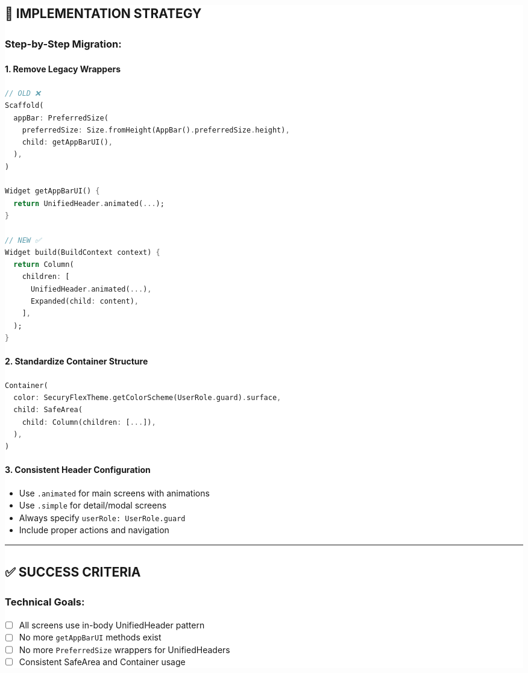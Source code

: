 
## 🔧 **IMPLEMENTATION STRATEGY**

### **Step-by-Step Migration:**

#### **1. Remove Legacy Wrappers**
```dart
// OLD ❌
Scaffold(
  appBar: PreferredSize(
    preferredSize: Size.fromHeight(AppBar().preferredSize.height),
    child: getAppBarUI(),
  ),
)

Widget getAppBarUI() {
  return UnifiedHeader.animated(...);
}

// NEW ✅  
Widget build(BuildContext context) {
  return Column(
    children: [
      UnifiedHeader.animated(...),
      Expanded(child: content),
    ],
  );
}
```

#### **2. Standardize Container Structure**
```dart
Container(
  color: SecuryFlexTheme.getColorScheme(UserRole.guard).surface,
  child: SafeArea(
    child: Column(children: [...]),
  ),
)
```

#### **3. Consistent Header Configuration**
- Use `.animated` for main screens with animations
- Use `.simple` for detail/modal screens
- Always specify `userRole: UserRole.guard`
- Include proper actions and navigation

---

## ✅ **SUCCESS CRITERIA**

### **Technical Goals:**
- [ ] All screens use in-body UnifiedHeader pattern
- [ ] No more `getAppBarUI` methods exist
- [ ] No more `PreferredSize` wrappers for UnifiedHeaders
- [ ] Consistent SafeArea and Container usage
